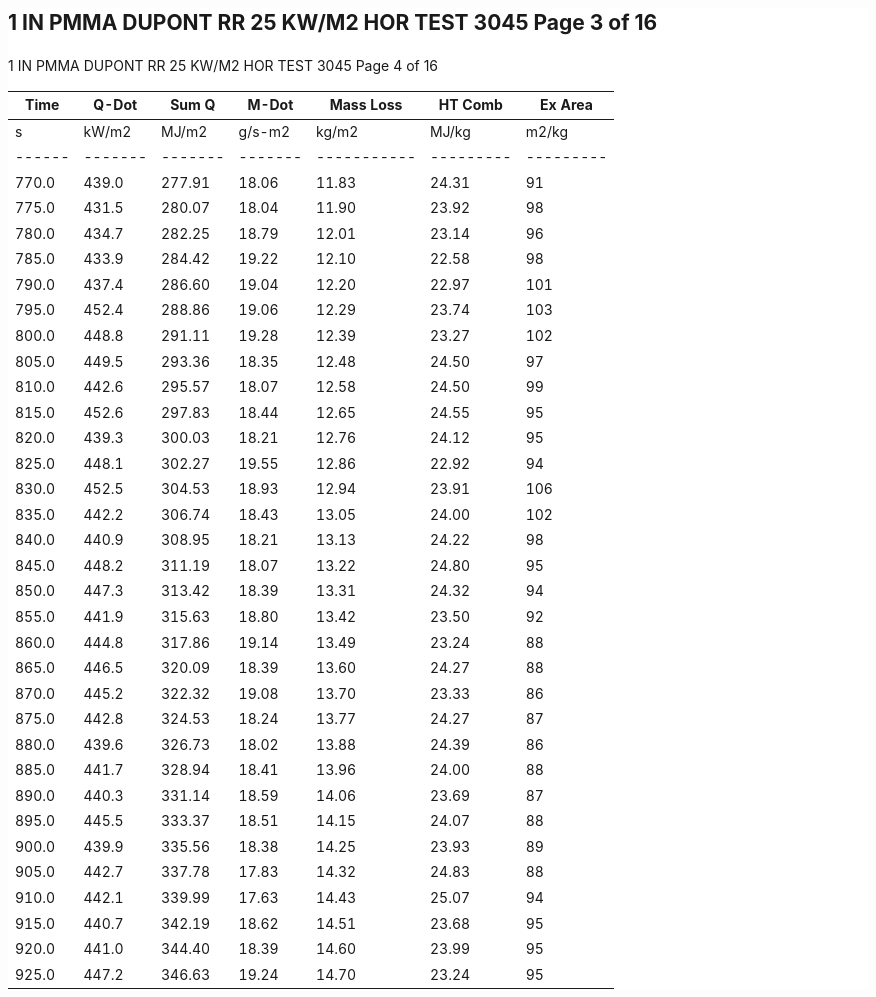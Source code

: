 1 IN PMMA DUPONT RR 25 KW/M2 HOR TEST 3045
Page 3 of 16
---
1 IN PMMA DUPONT RR 25 KW/M2 HOR TEST 3045 Page 4 of 16

| Time | Q-Dot | Sum Q | M-Dot | Mass Loss | HT Comb | Ex Area |
|------|-------|-------|-------|-----------|---------|---------|
| s | kW/m2 | MJ/m2 | g/s-m2 | kg/m2 | MJ/kg | m2/kg |
|------|-------|-------|-------|-----------|---------|---------|
| 770.0 | 439.0 | 277.91 | 18.06 | 11.83 | 24.31 | 91 |
| 775.0 | 431.5 | 280.07 | 18.04 | 11.90 | 23.92 | 98 |
| 780.0 | 434.7 | 282.25 | 18.79 | 12.01 | 23.14 | 96 |
| 785.0 | 433.9 | 284.42 | 19.22 | 12.10 | 22.58 | 98 |
| 790.0 | 437.4 | 286.60 | 19.04 | 12.20 | 22.97 | 101 |
| 795.0 | 452.4 | 288.86 | 19.06 | 12.29 | 23.74 | 103 |
| 800.0 | 448.8 | 291.11 | 19.28 | 12.39 | 23.27 | 102 |
| 805.0 | 449.5 | 293.36 | 18.35 | 12.48 | 24.50 | 97 |
| 810.0 | 442.6 | 295.57 | 18.07 | 12.58 | 24.50 | 99 |
| 815.0 | 452.6 | 297.83 | 18.44 | 12.65 | 24.55 | 95 |
| 820.0 | 439.3 | 300.03 | 18.21 | 12.76 | 24.12 | 95 |
| 825.0 | 448.1 | 302.27 | 19.55 | 12.86 | 22.92 | 94 |
| 830.0 | 452.5 | 304.53 | 18.93 | 12.94 | 23.91 | 106 |
| 835.0 | 442.2 | 306.74 | 18.43 | 13.05 | 24.00 | 102 |
| 840.0 | 440.9 | 308.95 | 18.21 | 13.13 | 24.22 | 98 |
| 845.0 | 448.2 | 311.19 | 18.07 | 13.22 | 24.80 | 95 |
| 850.0 | 447.3 | 313.42 | 18.39 | 13.31 | 24.32 | 94 |
| 855.0 | 441.9 | 315.63 | 18.80 | 13.42 | 23.50 | 92 |
| 860.0 | 444.8 | 317.86 | 19.14 | 13.49 | 23.24 | 88 |
| 865.0 | 446.5 | 320.09 | 18.39 | 13.60 | 24.27 | 88 |
| 870.0 | 445.2 | 322.32 | 19.08 | 13.70 | 23.33 | 86 |
| 875.0 | 442.8 | 324.53 | 18.24 | 13.77 | 24.27 | 87 |
| 880.0 | 439.6 | 326.73 | 18.02 | 13.88 | 24.39 | 86 |
| 885.0 | 441.7 | 328.94 | 18.41 | 13.96 | 24.00 | 88 |
| 890.0 | 440.3 | 331.14 | 18.59 | 14.06 | 23.69 | 87 |
| 895.0 | 445.5 | 333.37 | 18.51 | 14.15 | 24.07 | 88 |
| 900.0 | 439.9 | 335.56 | 18.38 | 14.25 | 23.93 | 89 |
| 905.0 | 442.7 | 337.78 | 17.83 | 14.32 | 24.83 | 88 |
| 910.0 | 442.1 | 339.99 | 17.63 | 14.43 | 25.07 | 94 |
| 915.0 | 440.7 | 342.19 | 18.62 | 14.51 | 23.68 | 95 |
| 920.0 | 441.0 | 344.40 | 18.39 | 14.60 | 23.99 | 95 |
| 925.0 | 447.2 | 346.63 | 19.24 | 14.70 | 23.24 | 95 |